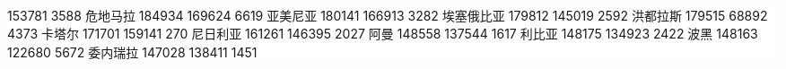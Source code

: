 <td>153781</td>
<td>3588</td>
</tr>
<tr>
<th scope="row">危地马拉</th>
<td>184934</td>
<td>169624</td>
<td>6619</td>
</tr>
<tr>
<th scope="row">亚美尼亚</th>
<td>180141</td>
<td>166913</td>
<td>3282</td>
</tr>
<tr>
<th scope="row">埃塞俄比亚</th>
<td>179812</td>
<td>145019</td>
<td>2592</td>
</tr>
<tr>
<th scope="row">洪都拉斯</th>
<td>179515</td>
<td>68892</td>
<td>4373</td>
</tr>
<tr>
<th scope="row">卡塔尔</th>
<td>171701</td>
<td>159141</td>
<td>270</td>
</tr>
<tr>
<th scope="row">尼日利亚</th>
<td>161261</td>
<td>146395</td>
<td>2027</td>
</tr>
<tr>
<th scope="row">阿曼</th>
<td>148558</td>
<td>137544</td>
<td>1617</td>
</tr>
<tr>
<th scope="row">利比亚</th>
<td>148175</td>
<td>134923</td>
<td>2422</td>
</tr>
<tr>
<th scope="row">波黑</th>
<td>148163</td>
<td>122680</td>
<td>5672</td>
</tr>
<tr>
<th scope="row">委内瑞拉</th>
<td>147028</td>
<td>138411</td>
<td>1451</td>
</tr>
<tr>